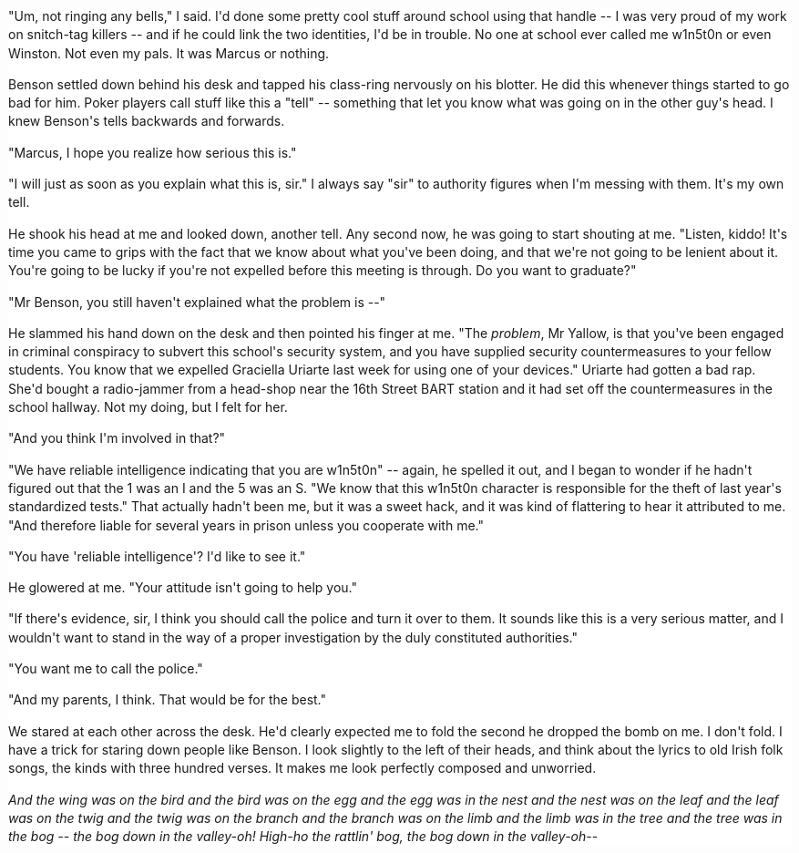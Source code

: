 "Um, not ringing any bells," I said. I'd done some pretty cool stuff around school using that handle -- I was very proud of my work on snitch-tag killers -- and if he could link the two identities, I'd be in trouble. No one at school ever called me w1n5t0n or even Winston. Not even my pals. It was Marcus or nothing.

Benson settled down behind his desk and tapped his class-ring nervously on his blotter. He did this whenever things started to go bad for him. Poker players call stuff like this a "tell" -- something that let you know what was going on in the other guy's head. I knew Benson's tells backwards and forwards.

"Marcus, I hope you realize how serious this is."

"I will just as soon as you explain what this is, sir." I always say "sir" to authority figures when I'm messing with them. It's my own tell.

He shook his head at me and looked down, another tell. Any second now, he was going to start shouting at me. "Listen, kiddo! It's time you came to grips with the fact that we know about what you've been doing, and that we're not going to be lenient about it. You're going to be lucky if you're not expelled before this meeting is through. Do you want to graduate?"

"Mr Benson, you still haven't explained what the problem is --"

He slammed his hand down on the desk and then pointed his finger at me. "The _problem_, Mr Yallow, is that you've been engaged in criminal conspiracy to subvert this school's security system, and you have supplied security countermeasures to your fellow students. You know that we expelled Graciella Uriarte last week for using one of your devices." Uriarte had gotten a bad rap. She'd bought a radio-jammer from a head-shop near the 16th Street BART station and it had set off the countermeasures in the school hallway. Not my doing, but I felt for her.

"And you think I'm involved in that?"

"We have reliable intelligence indicating that you are w1n5t0n" -- again, he spelled it out, and I began to wonder if he hadn't figured out that the 1 was an I and the 5 was an S. "We know that this w1n5t0n character is responsible for the theft of last year's standardized tests." That actually hadn't been me, but it was a sweet hack, and it was kind of flattering to hear it attributed to me. "And therefore liable for several years in prison unless you cooperate with me."

"You have 'reliable intelligence'? I'd like to see it."

He glowered at me. "Your attitude isn't going to help you."

"If there's evidence, sir, I think you should call the police and turn it over to them. It sounds like this is a very serious matter, and I wouldn't want to stand in the way of a proper investigation by the duly constituted authorities."

"You want me to call the police."

"And my parents, I think. That would be for the best."

We stared at each other across the desk. He'd clearly expected me to fold the second he dropped the bomb on me. I don't fold. I have a trick for staring down people like Benson. I look slightly to the left of their heads, and think about the lyrics to old Irish folk songs, the kinds with three hundred verses. It makes me look perfectly composed and unworried.

_And the wing was on the bird and the bird was on the egg and the egg was in the nest and the nest was on the leaf and the leaf was on the twig and the twig was on the branch and the branch was on the limb and the limb was in the tree and the tree was in the bog -- the bog down in the valley-oh! High-ho the rattlin' bog, the bog down in the valley-oh_--

